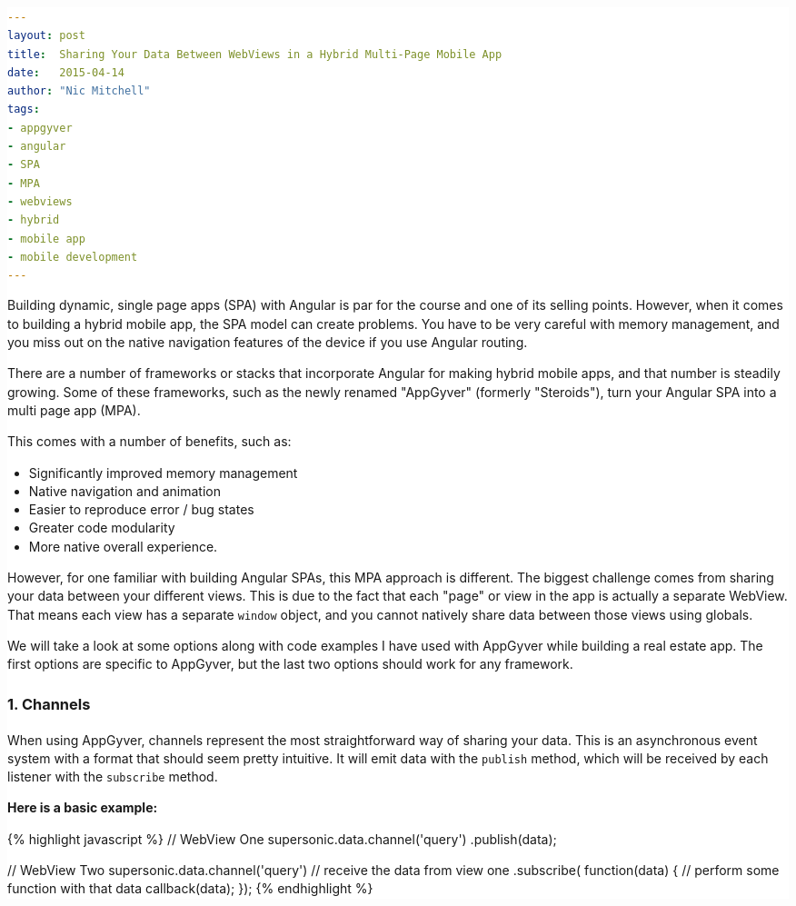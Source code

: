 ```yaml
---
layout: post
title:  Sharing Your Data Between WebViews in a Hybrid Multi-Page Mobile App
date:   2015-04-14
author: "Nic Mitchell"
tags:
- appgyver
- angular
- SPA
- MPA
- webviews
- hybrid 
- mobile app
- mobile development
---
```


Building dynamic, single page apps (SPA) with Angular is par for the course and one of its selling points. However, when it comes to building a hybrid mobile app, the SPA model can create problems. You have to be very careful with memory management, and you miss out on the native navigation features of the device if you use Angular routing.

There are a number of frameworks or stacks that incorporate Angular for making hybrid mobile apps, and that number is steadily growing. Some of these frameworks, such as the newly renamed "AppGyver" (formerly "Steroids"), turn your Angular SPA into a multi page app (MPA).

This comes with a number of benefits, such as:
- Significantly improved memory management
- Native navigation and animation
- Easier to reproduce error / bug states
- Greater code modularity
- More native overall experience.

However, for one familiar with building Angular SPAs, this MPA approach is different. The biggest challenge comes from sharing your data between your different views. This is due to the fact that each "page" or view in the app is actually a separate WebView. That means each view has a separate `window` object, and you cannot natively share data between those views using globals.

We will take a look at some options along with code examples I have used with AppGyver while building a real estate app. The first options are specific to AppGyver, but the last two options should work for any framework.


### 1. Channels
When using AppGyver, channels represent the most straightforward way of sharing your data. This is an asynchronous event system with a format that should seem pretty intuitive. It will emit data with the `publish` method, which will be received by each listener with the `subscribe` method. 

**Here is a basic example:**

{% highlight javascript %}
// WebView One
supersonic.data.channel('query')
  .publish(data);

// WebView Two
supersonic.data.channel('query')
  // receive the data from view one
    .subscribe( function(data) {
      // perform some function with that data
      callback(data);
    });
{% endhighlight %}
